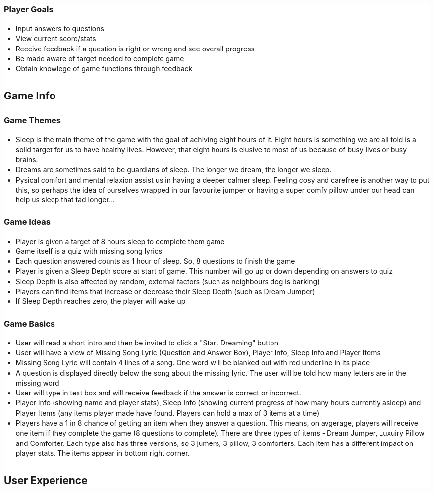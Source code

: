 
### Player Goals
- Input answers to questions
- View current score/stats
- Receive feedback if a question is right or wrong and see overall progress
- Be made aware of target needed to complete game
- Obtain knowlege of game functions through feedback

## Game Info

### Game Themes
- Sleep is the main theme of the game with the goal of achiving eight hours of it. Eight hours is something we are all told is a solid target for us to have healthy lives. However, that eight hours is elusive to most of us because of busy lives or busy brains.
- Dreams are sometimes said to be guardians of sleep. The longer we dream, the longer we sleep.
- Pysical comfort and mental relaxion assist us in having a deeper calmer sleep. Feeling cosy and carefree is another way to put this, so perhaps the idea of ourselves wrapped in our favourite jumper or having a super comfy pillow under our head can help us sleep that tad longer...

### Game Ideas
- Player is given a target of 8 hours sleep to complete them game
- Game itself is a quiz with missing song lyrics
- Each question answered counts as 1 hour of sleep. So, 8 questions to finish the game
- Player is given a Sleep Depth score at start of game. This number will go up or down depending on answers to quiz
- Sleep Depth is also affected by random, external factors (such as neighbours dog is barking)
- Players can find items that increase or decrease their Sleep Depth (such as Dream Jumper)
- If Sleep Depth reaches zero, the player will wake up

### Game Basics
- User will read a short intro and then be invited to click a "Start Dreaming" button
- User will have a view of Missing Song Lyric (Question and Answer Box), Player Info, Sleep Info and Player Items
- Missing Song Lyric will contain 4 lines of a song. One word will be blanked out with red underline in its place
- A question is displayed directly below the song about the missing lyric. The user will be told how many letters are in the missing word
- User will type in text box and will receive feedback if the answer is correct or incorrect.
- Player Info (showing name and player stats), Sleep Info (showing current progress of how many hours currently asleep) and Player Items (any items player made have found. Players can hold a max of 3 items at a time)
- Players have a 1 in 8 chance of getting an item when they answer a question. This means, on avgerage, players will receive one item if they complete the game (8 questions to complete). There are three types of items - Dream Jumper, Luxuiry Pillow and Comforter. Each type also has three versions, so 3 jumers, 3 pillow, 3 comforters. Each item has a different impact on player stats. The items appear in bottom right corner.

## User Experience

